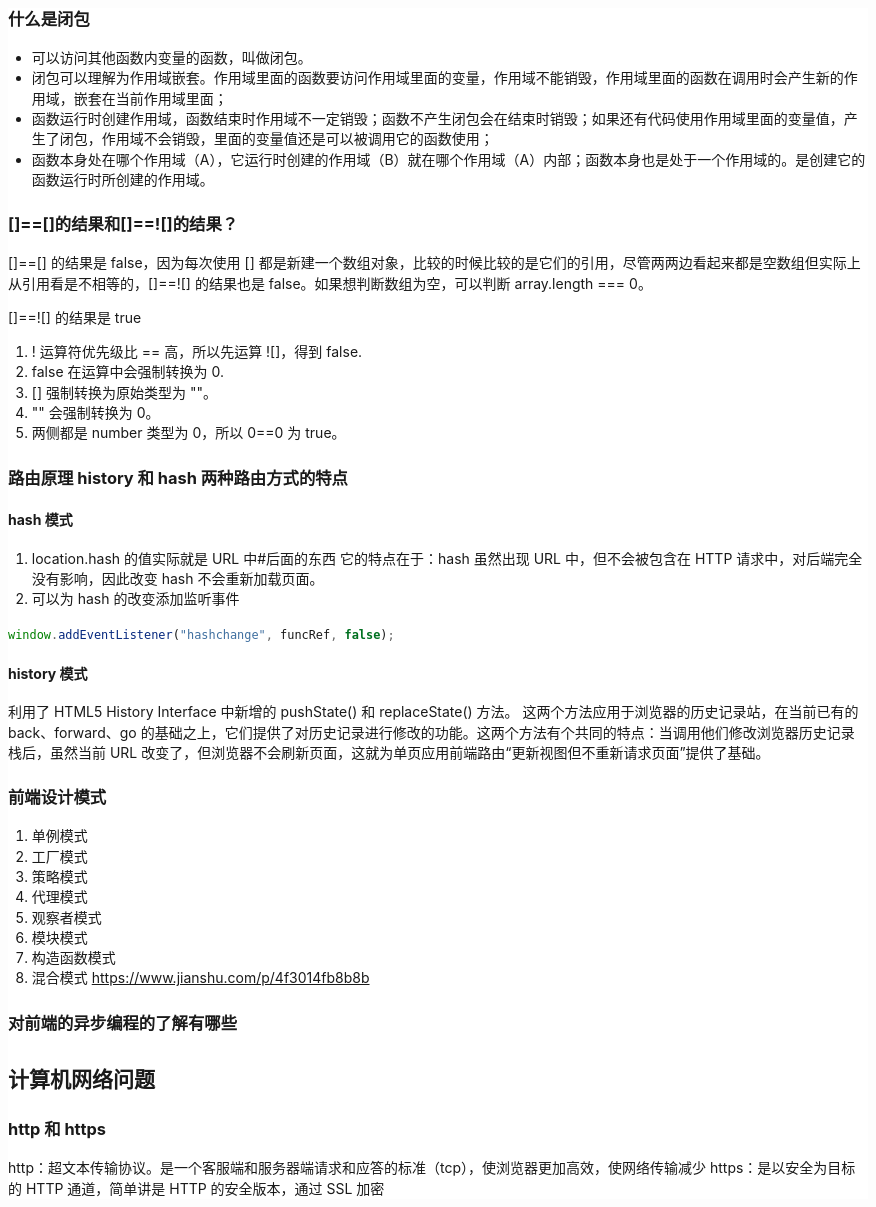 ### 什么是闭包
* 可以访问其他函数内变量的函数，叫做闭包。
* 闭包可以理解为作用域嵌套。作用域里面的函数要访问作用域里面的变量，作用域不能销毁，作用域里面的函数在调用时会产生新的作用域，嵌套在当前作用域里面；
* 函数运行时创建作用域，函数结束时作用域不一定销毁；函数不产生闭包会在结束时销毁；如果还有代码使用作用域里面的变量值，产生了闭包，作用域不会销毁，里面的变量值还是可以被调用它的函数使用；
* 函数本身处在哪个作用域（A），它运行时创建的作用域（B）就在哪个作用域（A）内部；函数本身也是处于一个作用域的。是创建它的函数运行时所创建的作用域。

### []\==[]的结果和[]==![]的结果？
[]\==[] 的结果是 false，因为每次使用 [] 都是新建一个数组对象，比较的时候比较的是它们的引用，尽管两两边看起来都是空数组但实际上从引用看是不相等的，[]==![] 的结果也是 false。如果想判断数组为空，可以判断 array.length === 0。

\[]==![] 的结果是 true
1. ! 运算符优先级比 == 高，所以先运算 ![]，得到 false.
2. false 在运算中会强制转换为 0.
3. [] 强制转换为原始类型为 ""。
4. "" 会强制转换为 0。
5. 两侧都是 number 类型为 0，所以 0==0 为 true。

### 路由原理 history 和 hash 两种路由方式的特点
#### hash 模式
1. location.hash 的值实际就是 URL 中#后面的东西 它的特点在于：hash 虽然出现 URL 中，但不会被包含在 HTTP 请求中，对后端完全没有影响，因此改变 hash 不会重新加载页面。
2. 可以为 hash 的改变添加监听事件
```js
window.addEventListener("hashchange", funcRef, false);
```
#### history 模式
利用了 HTML5 History Interface 中新增的 pushState() 和 replaceState() 方法。
这两个方法应用于浏览器的历史记录站，在当前已有的 back、forward、go 的基础之上，它们提供了对历史记录进行修改的功能。这两个方法有个共同的特点：当调用他们修改浏览器历史记录栈后，虽然当前 URL 改变了，但浏览器不会刷新页面，这就为单页应用前端路由“更新视图但不重新请求页面”提供了基础。

### 前端设计模式
1. 单例模式
2. 工厂模式
3. 策略模式
4. 代理模式
5. 观察者模式
6. 模块模式
7. 构造函数模式
8. 混合模式
https://www.jianshu.com/p/4f3014fb8b8b

### 对前端的异步编程的了解有哪些

## 计算机网络问题

### http 和 https
http：超文本传输协议。是一个客服端和服务器端请求和应答的标准（tcp），使浏览器更加高效，使网络传输减少
https：是以安全为目标的 HTTP 通道，简单讲是 HTTP 的安全版本，通过 SSL 加密
